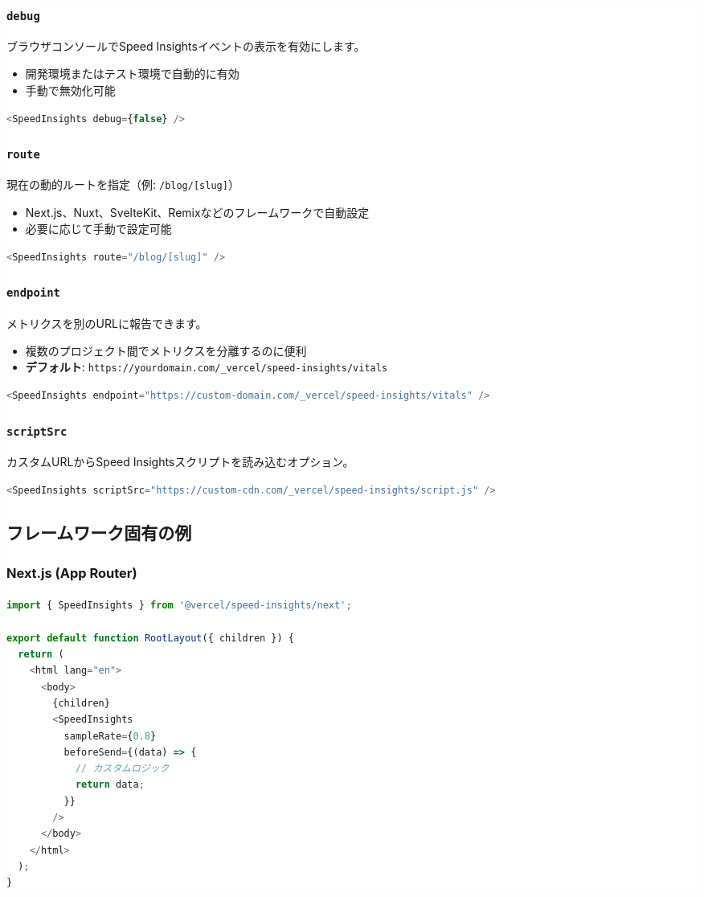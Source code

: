 ### `debug`

ブラウザコンソールでSpeed Insightsイベントの表示を有効にします。

- 開発環境またはテスト環境で自動的に有効
- 手動で無効化可能

```typescript
<SpeedInsights debug={false} />
```

### `route`

現在の動的ルートを指定（例: `/blog/[slug]`）

- Next.js、Nuxt、SvelteKit、Remixなどのフレームワークで自動設定
- 必要に応じて手動で設定可能

```typescript
<SpeedInsights route="/blog/[slug]" />
```

### `endpoint`

メトリクスを別のURLに報告できます。

- 複数のプロジェクト間でメトリクスを分離するのに便利
- **デフォルト**: `https://yourdomain.com/_vercel/speed-insights/vitals`

```typescript
<SpeedInsights endpoint="https://custom-domain.com/_vercel/speed-insights/vitals" />
```

### `scriptSrc`

カスタムURLからSpeed Insightsスクリプトを読み込むオプション。

```typescript
<SpeedInsights scriptSrc="https://custom-cdn.com/_vercel/speed-insights/script.js" />
```

## フレームワーク固有の例

### Next.js (App Router)

```typescript
import { SpeedInsights } from '@vercel/speed-insights/next';

export default function RootLayout({ children }) {
  return (
    <html lang="en">
      <body>
        {children}
        <SpeedInsights
          sampleRate={0.8}
          beforeSend={(data) => {
            // カスタムロジック
            return data;
          }}
        />
      </body>
    </html>
  );
}
```
